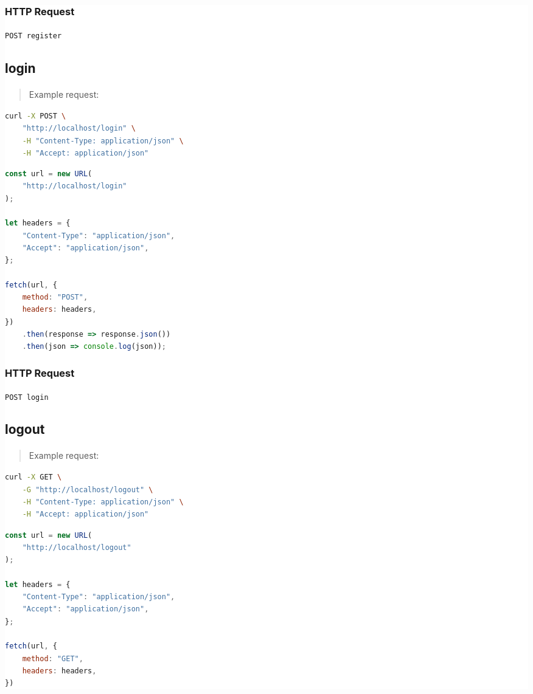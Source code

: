 

### HTTP Request
`POST register`





## login
> Example request:

```bash
curl -X POST \
    "http://localhost/login" \
    -H "Content-Type: application/json" \
    -H "Accept: application/json"
```

```javascript
const url = new URL(
    "http://localhost/login"
);

let headers = {
    "Content-Type": "application/json",
    "Accept": "application/json",
};

fetch(url, {
    method: "POST",
    headers: headers,
})
    .then(response => response.json())
    .then(json => console.log(json));
```



### HTTP Request
`POST login`





## logout
> Example request:

```bash
curl -X GET \
    -G "http://localhost/logout" \
    -H "Content-Type: application/json" \
    -H "Accept: application/json"
```

```javascript
const url = new URL(
    "http://localhost/logout"
);

let headers = {
    "Content-Type": "application/json",
    "Accept": "application/json",
};

fetch(url, {
    method: "GET",
    headers: headers,
})
```